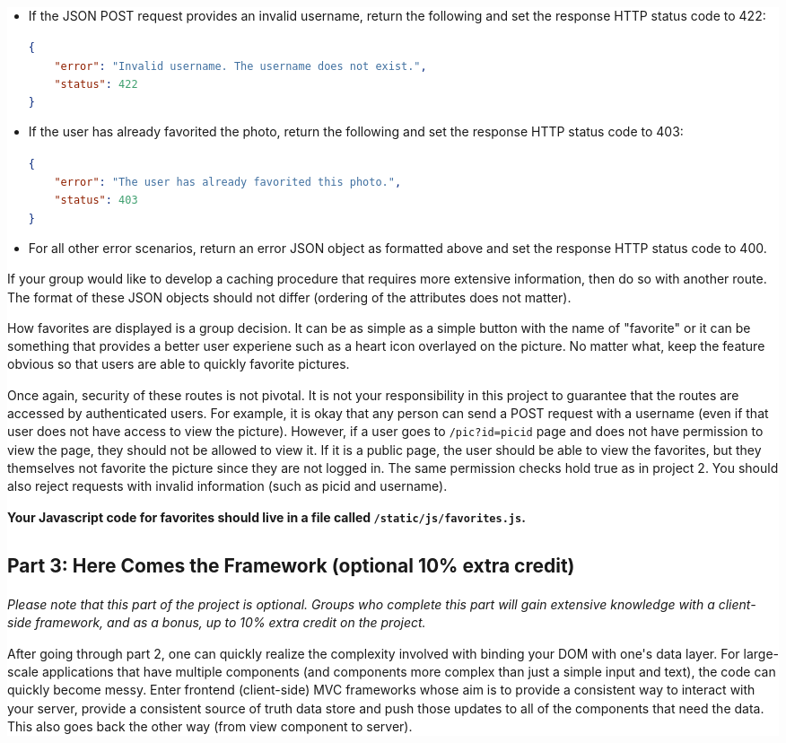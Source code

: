 * If the JSON POST request provides an invalid username, return the following and set the response HTTP status code to 422:

	```json
	{
		"error": "Invalid username. The username does not exist.",
		"status": 422
	}
	```

* If the user has already favorited the photo, return the following and set the response HTTP status code to 403:

	```json
	{
		"error": "The user has already favorited this photo.",
		"status": 403
	}
	```

* For all other error scenarios, return an error JSON object as formatted above and set the response HTTP status code to 400.

If your group would like to develop a caching procedure that requires more extensive information, then do so with another route. The format of these JSON objects should not differ (ordering of the attributes does not matter).

How favorites are displayed is a group decision. It can be as simple as a simple button with the name of "favorite" or it can be something that provides a better user experiene such as a heart icon overlayed on the picture. No matter what, keep the feature obvious so that users are able to quickly favorite pictures.   

Once again, security of these routes is not pivotal. It is not your responsibility in this project to guarantee that the routes are accessed by authenticated users. For example, it is okay that any person can send a POST request with a username (even if that user does not have access to view the picture). However, if a user goes to  `/pic?id=picid` page and does not have permission to view the page, they should not be allowed to view it. If it is a public page, the user should be able to view the favorites, but they themselves not favorite the picture since they are not logged in. The same permission checks hold true as in project 2. You should also reject requests with invalid information (such as picid and username).

**Your Javascript code for favorites should live in a file called `/static/js/favorites.js`.**

## Part 3: Here Comes the Framework (optional 10% extra credit)

*Please note that this part of the project is optional. Groups who complete this part will gain extensive knowledge with a client-side framework, and as a bonus, up to 10% extra credit on the project.*

After going through part 2, one can quickly realize the complexity involved with binding your DOM with one's data layer. For large-scale applications that have multiple components (and components more complex than just a simple input and text), the code can quickly become messy. Enter frontend (client-side) MVC frameworks whose aim is to provide a consistent way to interact with your server, provide a consistent source of truth data store and push those updates to all of the components that need the data. This also goes back the other way (from view component to server).

